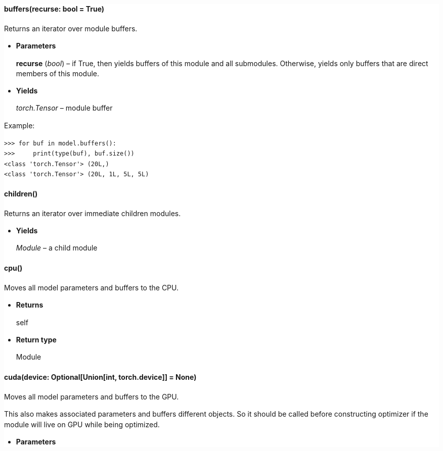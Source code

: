 

#### buffers(recurse: bool = True)
Returns an iterator over module buffers.


* **Parameters**

    **recurse** (*bool*) – if True, then yields buffers of this module
    and all submodules. Otherwise, yields only buffers that
    are direct members of this module.



* **Yields**

    *torch.Tensor* – module buffer


Example:

```
>>> for buf in model.buffers():
>>>     print(type(buf), buf.size())
<class 'torch.Tensor'> (20L,)
<class 'torch.Tensor'> (20L, 1L, 5L, 5L)
```


#### children()
Returns an iterator over immediate children modules.


* **Yields**

    *Module* – a child module



#### cpu()
Moves all model parameters and buffers to the CPU.


* **Returns**

    self



* **Return type**

    Module



#### cuda(device: Optional[Union[int, torch.device]] = None)
Moves all model parameters and buffers to the GPU.

This also makes associated parameters and buffers different objects. So
it should be called before constructing optimizer if the module will
live on GPU while being optimized.


* **Parameters**
